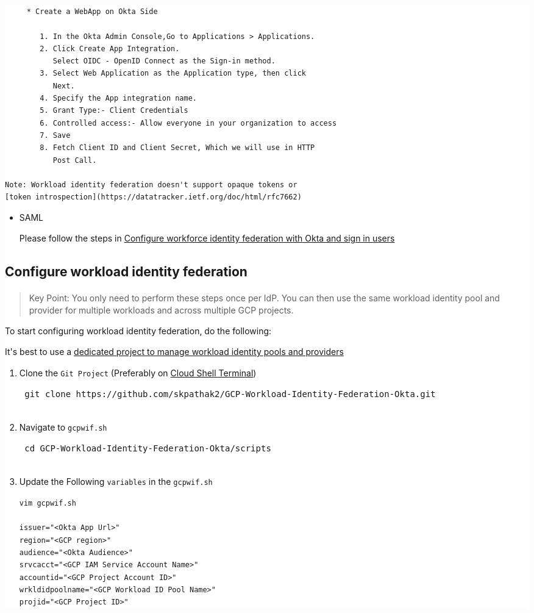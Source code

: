          * Create a WebApp on Okta Side

            1. In the Okta Admin Console,Go to Applications > Applications.
            2. Click Create App Integration.
               Select OIDC - OpenID Connect as the Sign-in method.
            3. Select Web Application as the Application type, then click 
               Next.
            4. Specify the App integration name.
            5. Grant Type:- Client Credentials
            6. Controlled access:- Allow everyone in your organization to access
            7. Save
            8. Fetch Client ID and Client Secret, Which we will use in HTTP
               Post Call.

    Note: Workload identity federation doesn't support opaque tokens or
    [token introspection](https://datatracker.ietf.org/doc/html/rfc7662)


*   SAML

    Please follow the steps in [Configure workforce identity federation with Okta and sign in users](https://cloud.google.com/iam/docs/workforce-sign-in-okta)


## Configure workload identity federation

> Key Point: You only need to perform these steps once per IdP. You can then use
the same workload identity pool and provider for multiple workloads and across
multiple GCP projects.

To start configuring workload identity federation, do the following:

It's best to
use a [dedicated project to manage workload identity pools and providers](https://cloud.google.com/iam/docs/best-practices-for-using-workload-identity-federation#dedicated-project)

1. Clone the `Git Project` (Preferably on [Cloud Shell Terminal](https://cloud.google.com/shell))

    <pre>
    git clone https://github.com/skpathak2/GCP-Workload-Identity-Federation-Okta.git
    </pre>

2. Navigate to `gcpwif.sh`

    <pre>
    cd GCP-Workload-Identity-Federation-Okta/scripts 
    </pre>

3. Update the Following `variables` in the `gcpwif.sh`
    ```
    vim gcpwif.sh

    issuer="<Okta App Url>" 
    region="<GCP region>"
    audience="<Okta Audience>"
    srvcacct="<GCP IAM Service Account Name>"
    accountid="<GCP Project Account ID>"
    wrkldidpoolname="<GCP Workload ID Pool Name>"
    projid="<GCP Project ID>"
    ```
